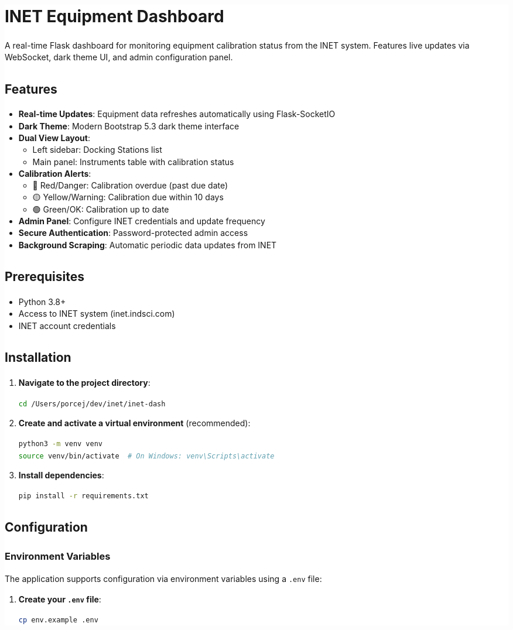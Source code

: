 # INET Equipment Dashboard

A real-time Flask dashboard for monitoring equipment calibration status from the INET system. Features live updates via WebSocket, dark theme UI, and admin configuration panel.

## Features

- **Real-time Updates**: Equipment data refreshes automatically using Flask-SocketIO
- **Dark Theme**: Modern Bootstrap 5.3 dark theme interface
- **Dual View Layout**:
  - Left sidebar: Docking Stations list
  - Main panel: Instruments table with calibration status
- **Calibration Alerts**:
  - 🔴 Red/Danger: Calibration overdue (past due date)
  - 🟡 Yellow/Warning: Calibration due within 10 days
  - 🟢 Green/OK: Calibration up to date
- **Admin Panel**: Configure INET credentials and update frequency
- **Secure Authentication**: Password-protected admin access
- **Background Scraping**: Automatic periodic data updates from INET

## Prerequisites

- Python 3.8+
- Access to INET system (inet.indsci.com)
- INET account credentials

## Installation

1. **Navigate to the project directory**:
   ```bash
   cd /Users/porcej/dev/inet/inet-dash
   ```

2. **Create and activate a virtual environment** (recommended):
   ```bash
   python3 -m venv venv
   source venv/bin/activate  # On Windows: venv\Scripts\activate
   ```

3. **Install dependencies**:
   ```bash
   pip install -r requirements.txt
   ```

## Configuration

### Environment Variables

The application supports configuration via environment variables using a `.env` file:

1. **Create your `.env` file**:
   ```bash
   cp env.example .env
   ```
